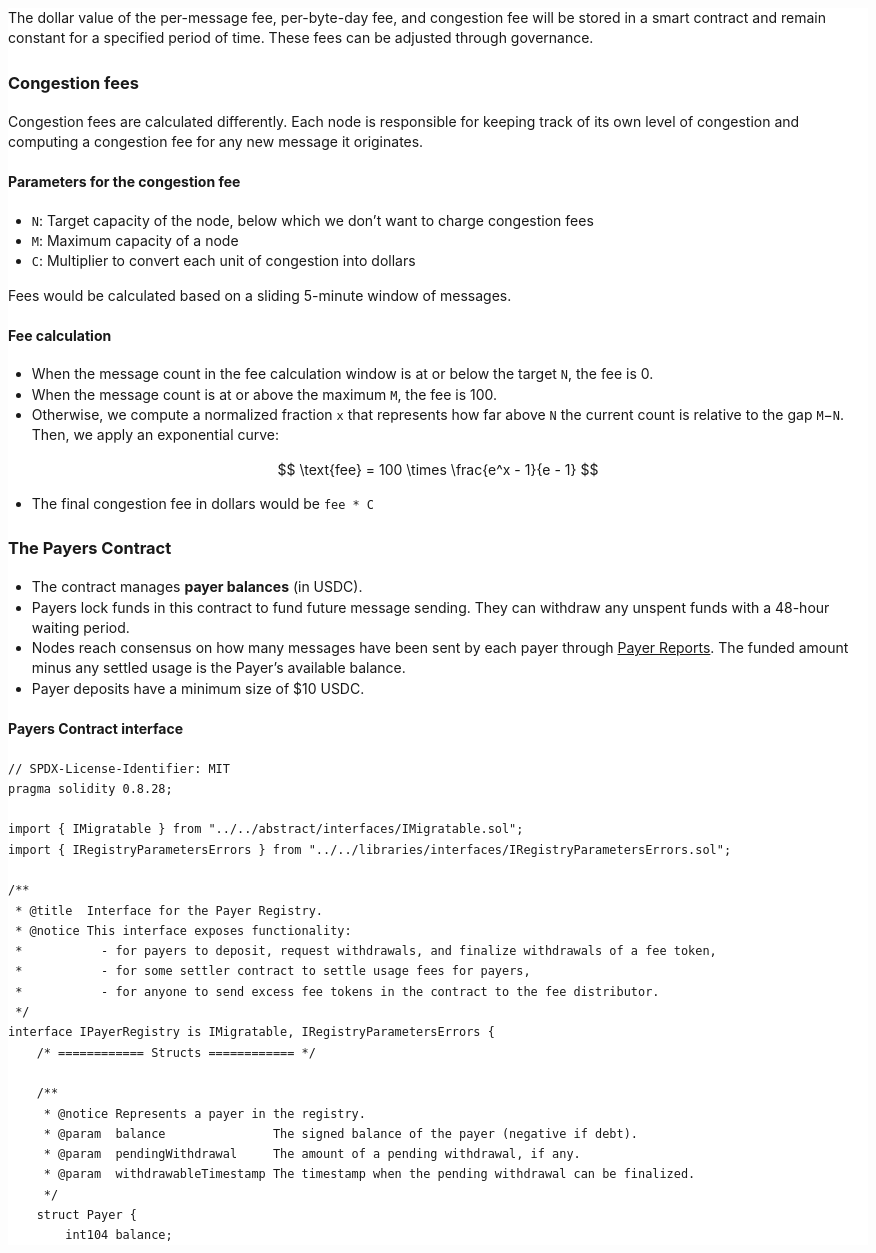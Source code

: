 The dollar value of the per-message fee, per-byte-day fee, and congestion fee will be stored in a smart contract and remain constant for a specified period of time. These fees can be adjusted through governance.

### Congestion fees

Congestion fees are calculated differently. Each node is responsible for keeping track of its own level of congestion and computing a congestion fee for any new message it originates.

#### Parameters for the congestion fee

- `N`: Target capacity of the node, below which we don’t want to charge congestion fees
- `M`: Maximum capacity of a node
- `C`: Multiplier to convert each unit of congestion into dollars

Fees would be calculated based on a sliding 5-minute window of messages.

#### Fee calculation

- When the message count in the fee calculation window is at or below the target `N`, the fee is 0.
- When the message count is at or above the maximum `M`, the fee is 100.
- Otherwise, we compute a normalized fraction `x` that represents how far above `N` the current count is relative to the gap `M`−`N`. Then, we apply an exponential curve:

$$
\text{fee} = 100 \times \frac{e^x - 1}{e - 1}
$$

- The final congestion fee in dollars would be `fee * C`

### The Payers Contract

- The contract manages **payer balances** (in USDC).
- Payers lock funds in this contract to fund future message sending. They can withdraw any unspent funds with a 48-hour waiting period.
- Nodes reach consensus on how many messages have been sent by each payer through [Payer Reports](#payer-reports). The funded amount minus any settled usage is the Payer’s available balance.
- Payer deposits have a minimum size of $10 USDC.

#### Payers Contract interface

```solidity
// SPDX-License-Identifier: MIT
pragma solidity 0.8.28;

import { IMigratable } from "../../abstract/interfaces/IMigratable.sol";
import { IRegistryParametersErrors } from "../../libraries/interfaces/IRegistryParametersErrors.sol";

/**
 * @title  Interface for the Payer Registry.
 * @notice This interface exposes functionality:
 *           - for payers to deposit, request withdrawals, and finalize withdrawals of a fee token,
 *           - for some settler contract to settle usage fees for payers,
 *           - for anyone to send excess fee tokens in the contract to the fee distributor.
 */
interface IPayerRegistry is IMigratable, IRegistryParametersErrors {
    /* ============ Structs ============ */

    /**
     * @notice Represents a payer in the registry.
     * @param  balance               The signed balance of the payer (negative if debt).
     * @param  pendingWithdrawal     The amount of a pending withdrawal, if any.
     * @param  withdrawableTimestamp The timestamp when the pending withdrawal can be finalized.
     */
    struct Payer {
        int104 balance;
```